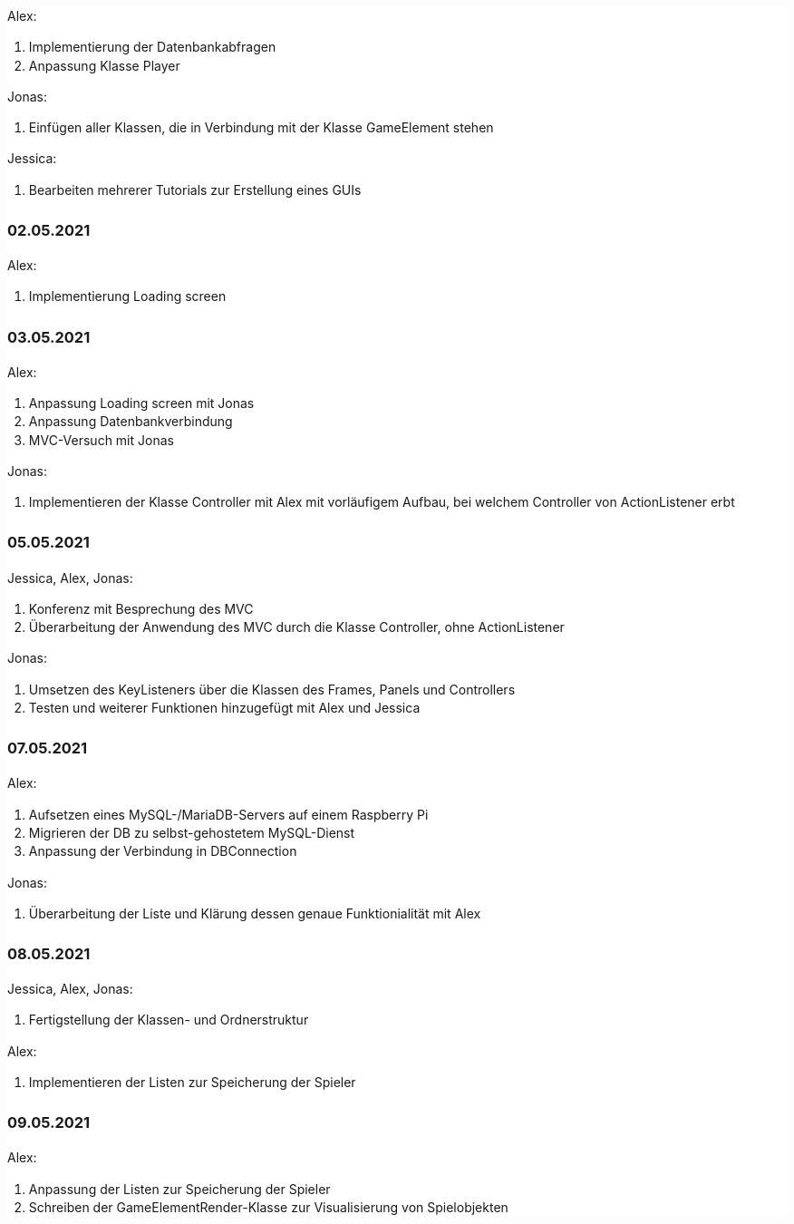 Alex:
1. Implementierung der Datenbankabfragen
2. Anpassung Klasse Player

Jonas:
1. Einfügen aller Klassen, die in Verbindung mit der Klasse GameElement stehen

Jessica:
1. Bearbeiten mehrerer Tutorials zur Erstellung eines GUIs

### **02.05.2021**
Alex:
1. Implementierung Loading screen

### **03.05.2021**
Alex:
1. Anpassung Loading screen mit Jonas
2. Anpassung Datenbankverbindung
3. MVC-Versuch mit Jonas

Jonas: 
1. Implementieren der Klasse Controller mit Alex mit vorläufigem Aufbau, bei welchem Controller von ActionListener erbt

### **05.05.2021**
Jessica, Alex, Jonas:
1. Konferenz mit Besprechung des MVC
2. Überarbeitung der Anwendung des MVC durch die Klasse Controller, ohne ActionListener

Jonas:
1. Umsetzen des KeyListeners über die Klassen des Frames, Panels und Controllers
2. Testen und weiterer Funktionen hinzugefügt mit Alex und Jessica

### **07.05.2021**
Alex:
1. Aufsetzen eines MySQL-/MariaDB-Servers auf einem Raspberry Pi
2. Migrieren der DB zu selbst-gehostetem MySQL-Dienst
3. Anpassung der Verbindung in DBConnection

Jonas:
1. Überarbeitung der Liste und Klärung dessen genaue Funktionialität mit Alex

### **08.05.2021**
Jessica, Alex, Jonas:
1. Fertigstellung der Klassen- und Ordnerstruktur

Alex:
1. Implementieren der Listen zur Speicherung der Spieler

### **09.05.2021**
Alex:
1. Anpassung der Listen zur Speicherung der Spieler
2. Schreiben der GameElementRender-Klasse zur Visualisierung von Spielobjekten
